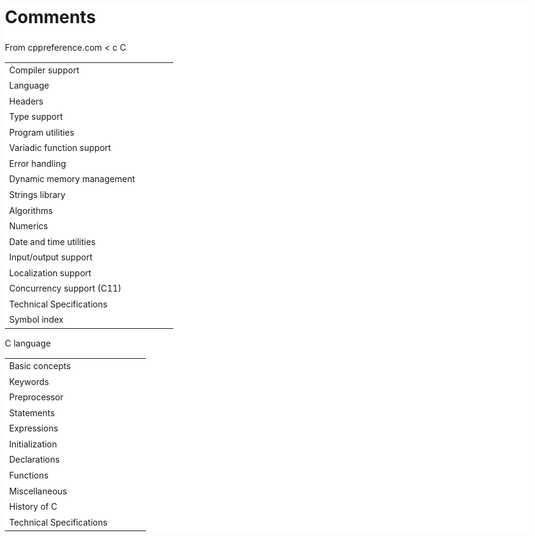 # Comments

From cppreference.com
< c
 C

|  |  |  |  |  |
| --- | --- | --- | --- | --- |
| Compiler support | | | | |
| Language | | | | |
| Headers | | | | |
| Type support | | | | |
| Program utilities | | | | |
| Variadic function support | | | | |
| Error handling | | | | |
| Dynamic memory management | | | | |
| Strings library | | | | |
| Algorithms | | | | |
| Numerics | | | | |
| Date and time utilities | | | | |
| Input/output support | | | | |
| Localization support | | | | |
| Concurrency support (C11) | | | | |
| Technical Specifications | | | | |
| Symbol index | | | | |

 C language

|  |  |  |  |  |
| --- | --- | --- | --- | --- |
| Basic concepts | | | | |
| Keywords | | | | |
| Preprocessor | | | | |
| Statements | | | | |
| Expressions | | | | |
| Initialization | | | | |
| Declarations | | | | |
| Functions | | | | |
| Miscellaneous | | | | |
| History of C | | | | |
| Technical Specifications | | | | |
